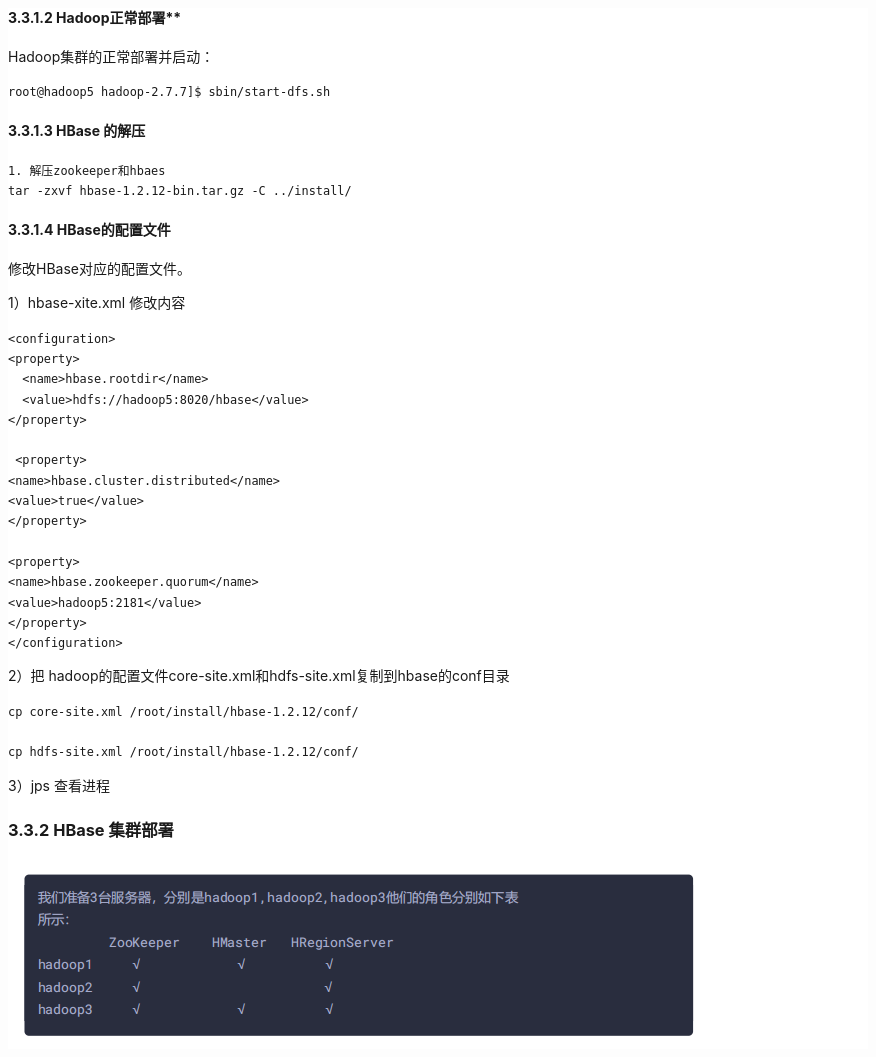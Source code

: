 #### 3.3.1.2 Hadoop正常部署**

Hadoop集群的正常部署并启动：

```shell
root@hadoop5 hadoop-2.7.7]$ sbin/start-dfs.sh
```

#### 3.3.1.3 HBase 的解压

```shell
1. 解压zookeeper和hbaes 
tar -zxvf hbase-1.2.12-bin.tar.gz -C ../install/
```

#### 3.3.1.4 HBase的配置文件

修改HBase对应的配置文件。

1）hbase-xite.xml 修改内容

```shell
<configuration> 
<property>
  <name>hbase.rootdir</name>
  <value>hdfs://hadoop5:8020/hbase</value> 
</property>

 <property>
<name>hbase.cluster.distributed</name> 
<value>true</value> 
</property> 

<property>
<name>hbase.zookeeper.quorum</name> 
<value>hadoop5:2181</value> 
</property> 
</configuration>
```

2）把 hadoop的配置文件core-site.xml和hdfs-site.xml复制到hbase的conf目录

```shell
cp core-site.xml /root/install/hbase-1.2.12/conf/

cp hdfs-site.xml /root/install/hbase-1.2.12/conf/
```

3）jps 查看进程

### 3.3.2 HBase 集群部署

![image.png](./assets/1650161523113-image.png)
